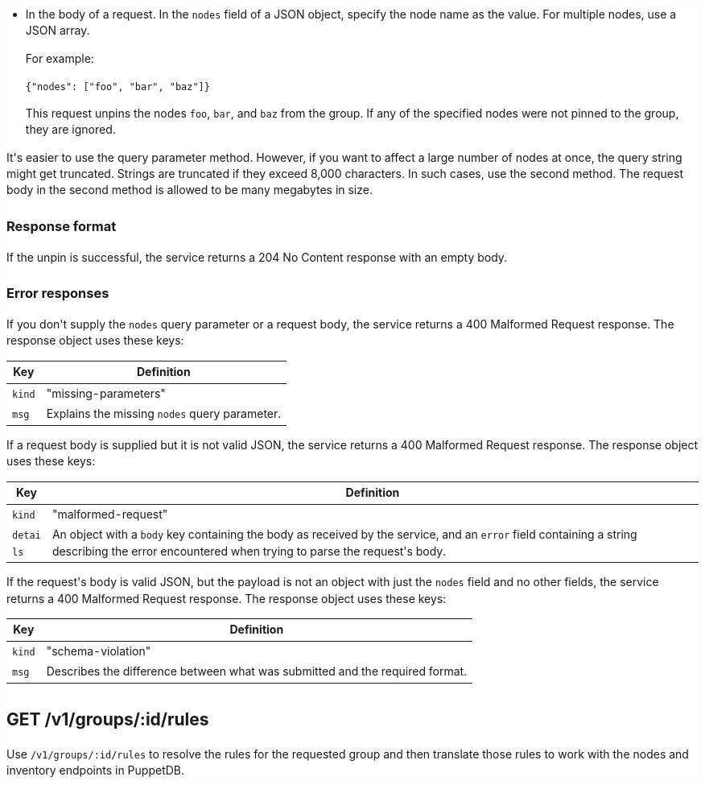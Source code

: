 -   In the body of a request. In the `nodes` field of a JSON object, specify the node name as the value. For multiple nodes, use a JSON array.

    For example:

    `{"nodes": ["foo", "bar", "baz"]}`

    This request unpins the nodes `foo`, `bar`, and `baz` from the group. If any of the specified nodes were not pinned to the group, they are ignored.


It's easier to use the query parameter method. However, if you want to affect a large number of nodes at once, the query string might get truncated. Strings are truncated if they exceed 8,000 characters. In such cases, use the second method. The request body in the second method is allowed to be many megabytes in size.

### Response format

If the unpin is successful, the service returns a 204 No Content response with an empty body.

### Error responses

If you don't supply the `nodes` query parameter or a request body, the service returns a 400 Malformed Request response. The response object uses these keys:

|Key|Definition|
|---|----------|
|`kind`|"missing-parameters"|
|`msg`|Explains the missing `nodes` query parameter.|

If a request body is supplied but it is not valid JSON, the service returns a 400 Malformed Request response. The response object uses these keys:

|Key|Definition|
|---|----------|
|`kind`|"malformed-request"|
|`details`|An object with a `body` key containing the body as received by the service, and an `error` field containing a string describing the error encountered when trying to parse the request's body.|

If the request's body is valid JSON, but the payload is not an object with just the `nodes` field and no other fields, the service returns a 400 Malformed Request response. The response object uses these keys:

|Key|Definition|
|---|----------|
|`kind`|"schema-violation"|
|`msg`|Describes the difference between what was submitted and the required format.|

## GET /v1/groups/:id/rules

Use `/v1/groups/:id/rules` to resolve the rules for the requested group and then translate those rules to work with the nodes and inventory endpoints in PuppetDB.
